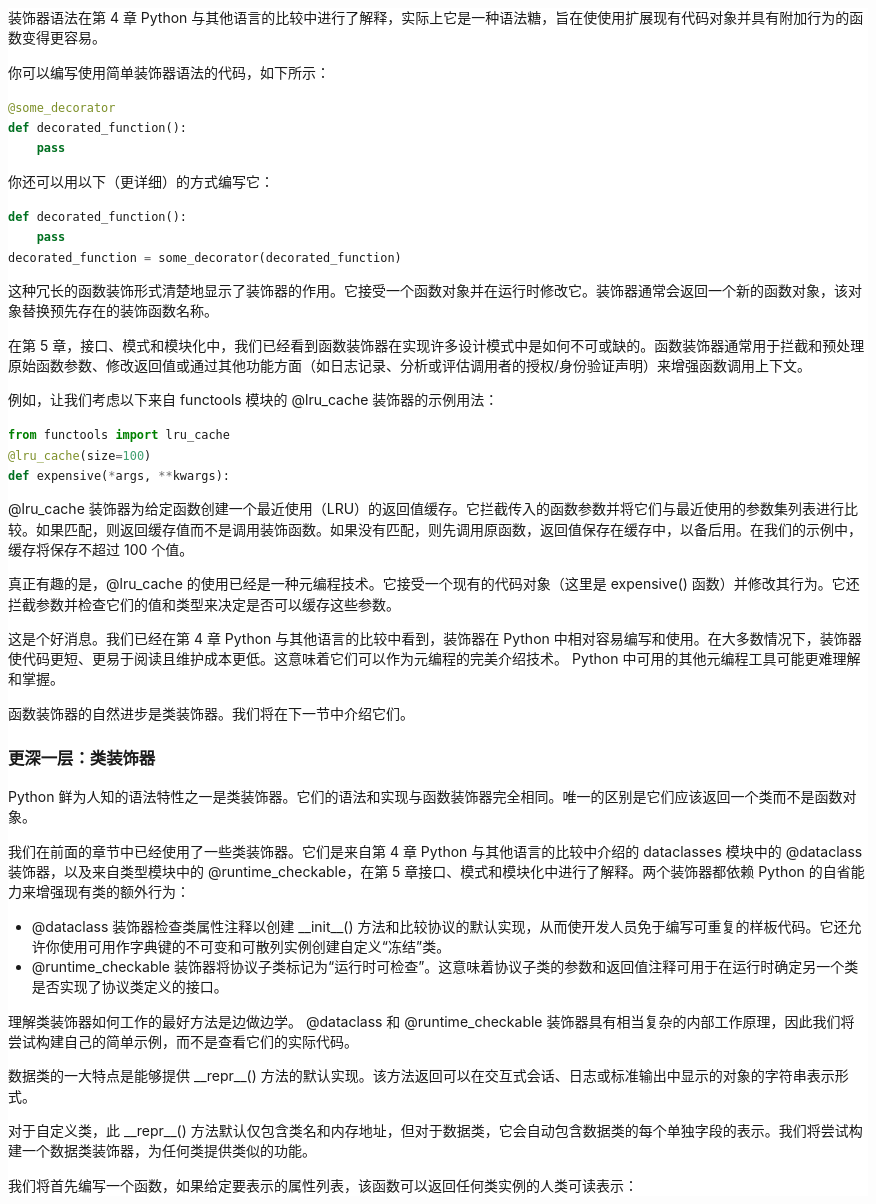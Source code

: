 装饰器语法在第 4 章 Python 与其他语言的比较中进行了解释，实际上它是一种语法糖，旨在使使用扩展现有代码对象并具有附加行为的函数变得更容易。

你可以编写使用简单装饰器语法的代码，如下所示：

```python
@some_decorator
def decorated_function(): 
    pass
```

你还可以用以下（更详细）的方式编写它：

```python
def decorated_function(): 
    pass 
decorated_function = some_decorator(decorated_function)
```

这种冗长的函数装饰形式清楚地显示了装饰器的作用。它接受一个函数对象并在运行时修改它。装饰器通常会返回一个新的函数对象，该对象替换预先存在的装饰函数名称。

在第 5 章，接口、模式和模块化中，我们已经看到函数装饰器在实现许多设计模式中是如何不可或缺的。函数装饰器通常用于拦截和预处理原始函数参数、修改返回值或通过其他功能方面（如日志记录、分析或评估调用者的授权/身份验证声明）来增强函数调用上下文。

例如，让我们考虑以下来自 functools 模块的 @lru_cache 装饰器的示例用法：

```python
from functools import lru_cache
@lru_cache(size=100)
def expensive(*args, **kwargs):
```

@lru_cache 装饰器为给定函数创建一个最近使用（LRU）的返回值缓存。它拦截传入的函数参数并将它们与最近使用的参数集列表进行比较。如果匹配，则返回缓存值而不是调用装饰函数。如果没有匹配，则先调用原函数，返回值保存在缓存中，以备后用。在我们的示例中，缓存将保存不超过 100 个值。

真正有趣的是，@lru_cache 的使用已经是一种元编程技术。它接受一个现有的代码对象（这里是 expensive() 函数）并修改其行为。它还拦截参数并检查它们的值和类型来决定是否可以缓存这些参数。

这是个好消息。我们已经在第 4 章 Python 与其他语言的比较中看到，装饰器在 Python 中相对容易编写和使用。在大多数情况下，装饰器使代码更短、更易于阅读且维护成本更低。这意味着它们可以作为元编程的完美介绍技术。 Python 中可用的其他元编程工具可能更难理解和掌握。

函数装饰器的自然进步是类装饰器。我们将在下一节中介绍它们。

### 更深一层：类装饰器

Python 鲜为人知的语法特性之一是类装饰器。它们的语法和实现与函数装饰器完全相同。唯一的区别是它们应该返回一个类而不是函数对象。

我们在前面的章节中已经使用了一些类装饰器。它们是来自第 4 章 Python 与其他语言的比较中介绍的 dataclasses 模块中的 @dataclass 装饰器，以及来自类型模块中的 @runtime_checkable，在第 5 章接口、模式和模块化中进行了解释。两个装饰器都依赖 Python 的自省能力来增强现有类的额外行为：

- @dataclass 装饰器检查类属性注释以创建 \_\_init\_\_() 方法和比较协议的默认实现，从而使开发人员免于编写可重复的样板代码。它还允许你使用可用作字典键的不可变和可散列实例创建自定义“冻结”类。
- @runtime_checkable 装饰器将协议子类标记为“运行时可检查”。这意味着协议子类的参数和返回值注释可用于在运行时确定另一个类是否实现了协议类定义的接口。

理解类装饰器如何工作的最好方法是边做边学。 @dataclass 和 @runtime_checkable 装饰器具有相当复杂的内部工作原理，因此我们将尝试构建自己的简单示例，而不是查看它们的实际代码。

数据类的一大特点是能够提供 \_\_repr\_\_() 方法的默认实现。该方法返回可以在交互式会话、日志或标准输出中显示的对象的字符串表示形式。

对于自定义类，此 \_\_repr\_\_() 方法默认仅包含类名和内存地址，但对于数据类，它会自动包含数据类的每个单独字段的表示。我们将尝试构建一个数据类装饰器，为任何类提供类似的功能。

我们将首先编写一个函数，如果给定要表示的属性列表，该函数可以返回任何类实例的人类可读表示：
